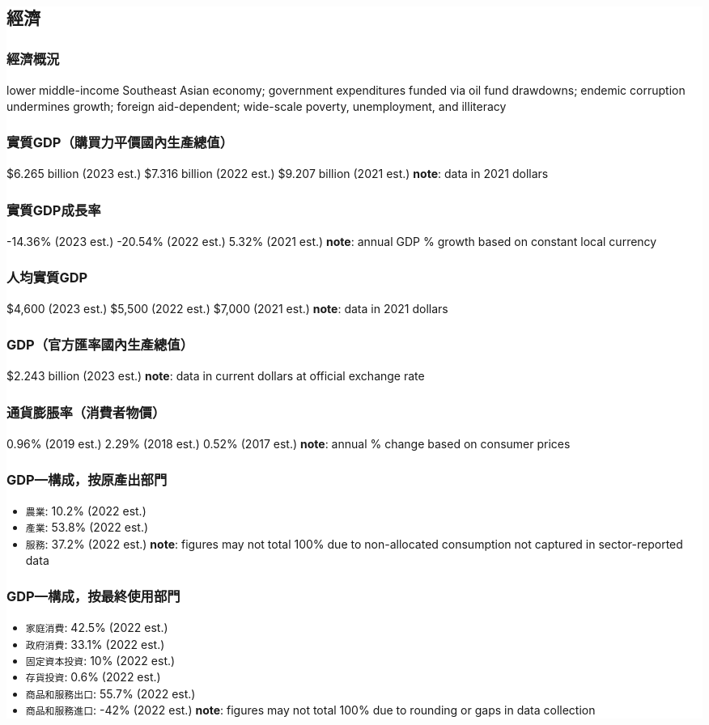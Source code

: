 ## 經濟

### 經濟概況
lower middle-income Southeast Asian economy; government expenditures funded via oil fund drawdowns; endemic corruption undermines growth; foreign aid-dependent; wide-scale poverty, unemployment, and illiteracy

### 實質GDP（購買力平價國內生產總值）
$6.265 billion (2023 est.)
$7.316 billion (2022 est.)
$9.207 billion (2021 est.)
**note**: data in 2021 dollars

### 實質GDP成長率
-14.36% (2023 est.)
-20.54% (2022 est.)
5.32% (2021 est.)
**note**: annual GDP % growth based on constant local currency

### 人均實質GDP
$4,600 (2023 est.)
$5,500 (2022 est.)
$7,000 (2021 est.)
**note**: data in 2021 dollars

### GDP（官方匯率國內生產總值）
$2.243 billion (2023 est.)
**note**: data in current dollars at official exchange rate

### 通貨膨脹率（消費者物價）
0.96% (2019 est.)
2.29% (2018 est.)
0.52% (2017 est.)
**note**: annual % change based on consumer prices

### GDP—構成，按原產出部門
- `農業`: 10.2% (2022 est.)
- `產業`: 53.8% (2022 est.)
- `服務`: 37.2% (2022 est.)
**note**: figures may not total 100% due to non-allocated consumption not captured in sector-reported data

### GDP—構成，按最終使用部門
- `家庭消費`: 42.5% (2022 est.)
- `政府消費`: 33.1% (2022 est.)
- `固定資本投資`: 10% (2022 est.)
- `存貨投資`: 0.6% (2022 est.)
- `商品和服務出口`: 55.7% (2022 est.)
- `商品和服務進口`: -42% (2022 est.)
**note**: figures may not total 100% due to rounding or gaps in data collection
